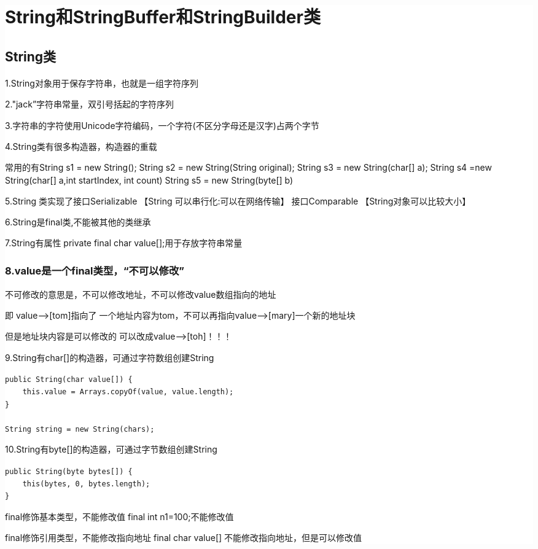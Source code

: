 # String和StringBuffer和StringBuilder类

## String类

1.String对象用于保存字符串，也就是一组字符序列

2."jack”字符串常量，双引号括起的字符序列

3.字符串的字符使用Unicode字符编码，一个字符(不区分字母还是汉字)占两个字节

4.String类有很多构造器，构造器的重载

常用的有String s1 = new String();
			   String s2 = new String(String original);
			   String  s3 = new String(char[] a);
			   String s4 =new String(char[] a,int startIndex, int count)
			   String s5 = new String(byte[] b)

5.String 类实现了接口Serializable 【String 可以串行化:可以在网络传输】
						   接口Comparable 【String对象可以比较大小】

6.String是final类,不能被其他的类继承

7.String有属性 private final char value[];用于存放字符串常量

### 8.value是一个final类型，“不可以修改”

不可修改的意思是，不可以修改地址，不可以修改value数组指向的地址

即 value-->[tom]指向了 一个地址内容为tom，不可以再指向value-->[mary]一个新的地址块

但是地址块内容是可以修改的	可以改成value-->[toh]！！！

9.String有char[]的构造器，可通过字符数组创建String

```
public String(char value[]) {
    this.value = Arrays.copyOf(value, value.length);
}

String string = new String(chars);
```

10.String有byte[]的构造器，可通过字节数组创建String

```
public String(byte bytes[]) {
    this(bytes, 0, bytes.length);
}
```



final修饰基本类型，不能修改值
final int n1=100;不能修改值

final修饰引用类型，不能修改指向地址
final char value[]	不能修改指向地址，但是可以修改值
